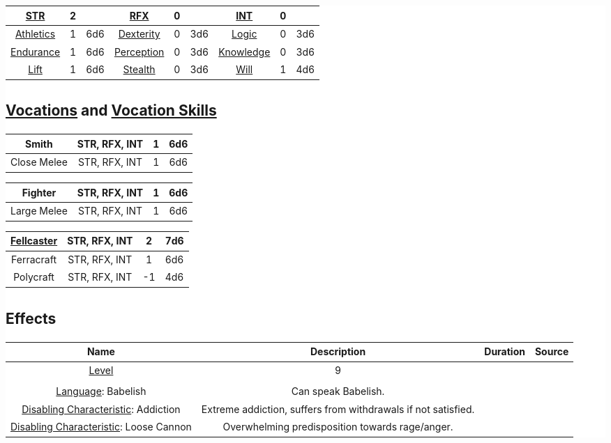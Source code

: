 |  [STR](./../../../../../CoreRules/GeneralRules/Attributes.md#strength-str)  | 2 |    |    [RFX](./../../../../../CoreRules/GeneralRules/Attributes.md#reflex-rfx)    | 0 |    |        [INT](./../../../../../CoreRules/GeneralRules/Attributes.md#intelligence-int)        | 0 |    |
| :-----------------------------------------------------------------------: | :-: | :-: | :-------------------------------------------------------------------------: | :-: | :-: | :---------------------------------------------------------------------------------------: | :-: | :-: |
| [Athletics](./../../../../../CoreRules/GeneralRules/CoreSkills.md#athletics) | 1 | 6d6 |  [Dexterity](./../../../../../CoreRules/GeneralRules/CoreSkills.md#dexterity)  | 0 | 3d6 |     [Logic](./../../../../../CoreRules/GeneralRules/CoreSkills.md#logic)     | 0 | 3d6 |
| [Endurance](./../../../../../CoreRules/GeneralRules/CoreSkills.md#endurance) | 1 | 6d6 | [Perception](./../../../../../CoreRules/GeneralRules/CoreSkills.md#perception) | 0 | 3d6 | [Knowledge](./../../../../../CoreRules/GeneralRules/CoreSkills.md#knowledge) | 0 | 3d6 |
|      [Lift](./../../../../../CoreRules/GeneralRules/CoreSkills.md#lift)      | 1 | 6d6 |    [Stealth](./../../../../../CoreRules/GeneralRules/CoreSkills.md#stealth)    | 0 | 3d6 |              [Will](./../../../../../CoreRules/GeneralRules/CoreSkills.md#will)              | 1 | 4d6 |

## [Vocations](./../../../../../CoreRules/GeneralRules/Vocations.md) and [Vocation Skills](./../../../../../CoreRules/GeneralRules/Vocations.md#vocation-skills)

| Smith       | STR, RFX, INT | 1 | 6d6 |
| ----------- | :-----------: | :-: | :-: |
| Close Melee | STR, RFX, INT | 1 | 6d6 |

| Fighter     | STR, RFX, INT | 1 | 6d6 |
| ----------- | :-----------: | :-: | :-: |
| Large Melee | STR, RFX, INT | 1 | 6d6 |

| [Fellcaster](./../../../MagicSystems/Fellcraft/Fellcraft.md) | STR, RFX, INT | 2 | 7d6 |
| :-------------------------------------------------------: | :-----------: | :-: | :-: |
|                        Ferracraft                        | STR, RFX, INT | 1 | 6d6 |
|                         Polycraft                         | STR, RFX, INT | -1 | 4d6 |

## Effects

|                                                          Name                                                          |                                                                                                                                                                  Description                                                                                                                                                                  | Duration |                      Source                      |
| :---------------------------------------------------------------------------------------------------------------------: | :-------------------------------------------------------------------------------------------------------------------------------------------------------------------------------------------------------------------------------------------------------------------------------------------------------------------------------------: | :------: | :----------------------------------------------: |
|                         [Level](./../../../../../CoreRules/CharacterCreationRules/TiersOfPlay.md)                         |                                                                                                                                                                    9                                                                                                                                                                    |          |                                                  |
|                                                                                                                        |                                                                                                                                                                                                                                                                                                                                        |          |                                                  |
|                                  [Language](./../../../Languages/Languages.md): Babelish                                  |                                                                                                                                                           Can speak Babelish.                                                                                                                                                           |          |                                                  |
|    [Disabling Characteristic](./../../../../../CoreRules/CharacterCreationRules/DisablingCharacteristics.md): Addiction    |                                                                                                                                      Extreme addiction, suffers from withdrawals if not satisfied.                                                                                                                                      |          |                                                  |
|  [Disabling Characteristic](./../../../../../CoreRules/CharacterCreationRules/DisablingCharacteristics.md): Loose Cannon  |                                                                                                                                             Overwhelming predisposition towards rage/anger.                                                                                                                                             |          |                                                  |